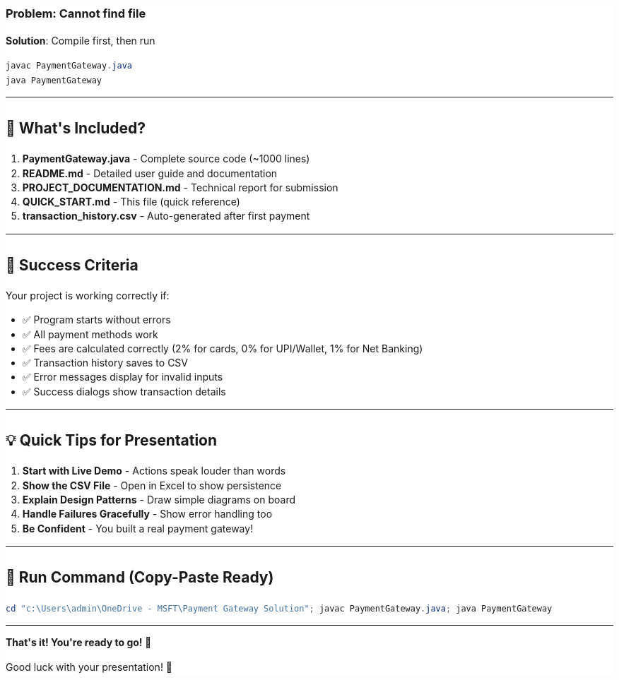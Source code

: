 ### Problem: Cannot find file
**Solution**: Compile first, then run
```powershell
javac PaymentGateway.java
java PaymentGateway
```

---

## 📧 What's Included?

1. **PaymentGateway.java** - Complete source code (~1000 lines)
2. **README.md** - Detailed user guide and documentation
3. **PROJECT_DOCUMENTATION.md** - Technical report for submission
4. **QUICK_START.md** - This file (quick reference)
5. **transaction_history.csv** - Auto-generated after first payment

---

## 🎉 Success Criteria

Your project is working correctly if:
- ✅ Program starts without errors
- ✅ All payment methods work
- ✅ Fees are calculated correctly (2% for cards, 0% for UPI/Wallet, 1% for Net Banking)
- ✅ Transaction history saves to CSV
- ✅ Error messages display for invalid inputs
- ✅ Success dialogs show transaction details

---

## 💡 Quick Tips for Presentation

1. **Start with Live Demo** - Actions speak louder than words
2. **Show the CSV File** - Open in Excel to show persistence
3. **Explain Design Patterns** - Draw simple diagrams on board
4. **Handle Failures Gracefully** - Show error handling too
5. **Be Confident** - You built a real payment gateway!

---

## 🚀 Run Command (Copy-Paste Ready)

```powershell
cd "c:\Users\admin\OneDrive - MSFT\Payment Gateway Solution"; javac PaymentGateway.java; java PaymentGateway
```

---

**That's it! You're ready to go! 🎉**

Good luck with your presentation! 💪
